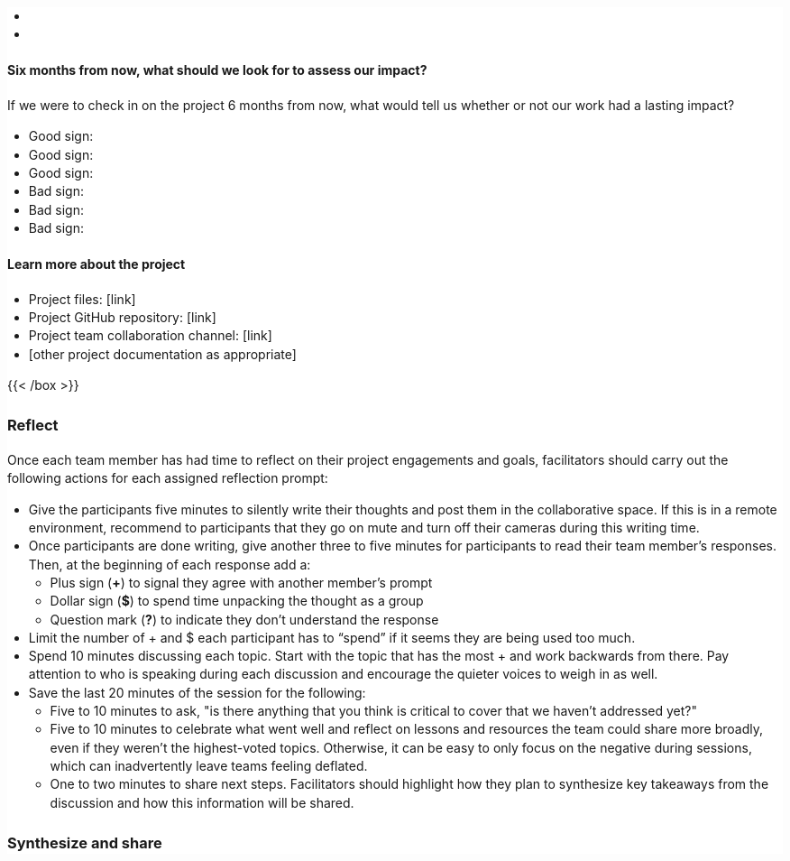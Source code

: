 - 
- 

#### Six months from now, what should we look for to assess our impact?

If we were to check in on the project 6 months from now, what would tell us whether or not our work had a lasting impact?

- Good sign:
- Good sign:
- Good sign:
- Bad sign:
- Bad sign:
- Bad sign:

#### Learn more about the project

- Project files: &#91;link&#93;
- Project GitHub repository: &#91;link&#93;
- Project team collaboration channel: &#91;link&#93;
- &#91;other project documentation as appropriate&#93;

{{< /box >}}

### Reflect

Once each team member has had time to reflect on their project engagements and goals, facilitators should carry out the following actions for each assigned reflection prompt: 

- Give the participants five minutes to silently write their thoughts and post them in the collaborative space. If this is in a remote environment, recommend to participants that they go on mute and turn off their cameras during this writing time.
- Once participants are done writing, give another three to five minutes for participants to read their team member’s responses. Then, at the beginning of each response add a:
   - Plus sign (**+**) to signal they agree with another member’s prompt
   - Dollar sign (**$**) to spend time unpacking the thought as a group
   - ​Question mark (**?**) to indicate they don’t understand the response
- Limit the number of + and $ each participant has to “spend” if it seems they are being used too much.
- Spend 10 minutes discussing each topic. Start with the topic that has the most + and work backwards from there. Pay attention to who is speaking during each discussion and encourage the quieter voices to weigh in as well.
- Save the last 20 minutes of the session for the following:
   - Five to 10 minutes to ask, "is there anything that you think is critical to cover that we haven’t addressed yet?"
   - Five to 10 minutes to celebrate what went well and reflect on lessons and resources the team could share more broadly, even if they weren’t the highest-voted topics. Otherwise, it can be easy to only focus on the negative during sessions, which can inadvertently leave teams feeling deflated.
   - One to two minutes to share next steps. Facilitators should highlight how they plan to synthesize key takeaways from the discussion and how this information will be shared.

### Synthesize and share
